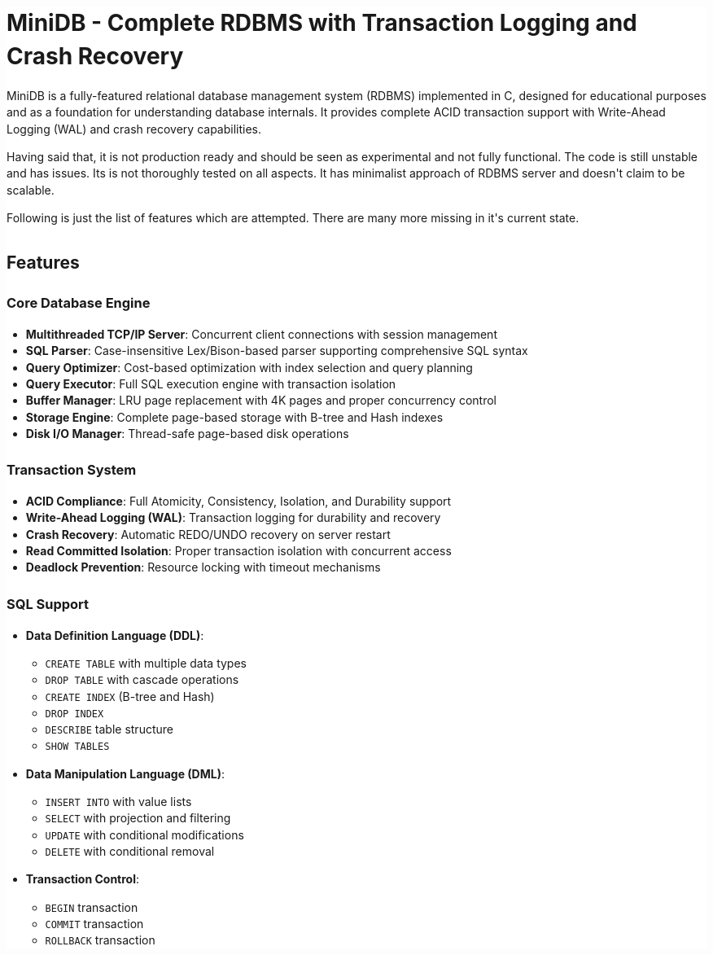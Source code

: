 # MiniDB - Complete RDBMS with Transaction Logging and Crash Recovery

MiniDB is a fully-featured relational database management system (RDBMS) implemented in C, designed for educational purposes and as a foundation for understanding database internals. It provides complete ACID transaction support with Write-Ahead Logging (WAL) and crash recovery capabilities. 

Having said that, it is not production ready and should be seen as experimental and not fully functional. The code is still unstable and has issues. Its is not thoroughly tested on all aspects. It has minimalist approach of RDBMS server and doesn't claim to be scalable.

Following is just the list of features which are attempted. There are many more missing in it's current state. 

## Features

### Core Database Engine
- **Multithreaded TCP/IP Server**: Concurrent client connections with session management
- **SQL Parser**: Case-insensitive Lex/Bison-based parser supporting comprehensive SQL syntax
- **Query Optimizer**: Cost-based optimization with index selection and query planning
- **Query Executor**: Full SQL execution engine with transaction isolation
- **Buffer Manager**: LRU page replacement with 4K pages and proper concurrency control
- **Storage Engine**: Complete page-based storage with B-tree and Hash indexes
- **Disk I/O Manager**: Thread-safe page-based disk operations

### Transaction System
- **ACID Compliance**: Full Atomicity, Consistency, Isolation, and Durability support
- **Write-Ahead Logging (WAL)**: Transaction logging for durability and recovery
- **Crash Recovery**: Automatic REDO/UNDO recovery on server restart
- **Read Committed Isolation**: Proper transaction isolation with concurrent access
- **Deadlock Prevention**: Resource locking with timeout mechanisms

### SQL Support
- **Data Definition Language (DDL)**:
  - `CREATE TABLE` with multiple data types
  - `DROP TABLE` with cascade operations
  - `CREATE INDEX` (B-tree and Hash)
  - `DROP INDEX`
  - `DESCRIBE` table structure
  - `SHOW TABLES`

- **Data Manipulation Language (DML)**:
  - `INSERT INTO` with value lists
  - `SELECT` with projection and filtering
  - `UPDATE` with conditional modifications
  - `DELETE` with conditional removal

- **Transaction Control**:
  - `BEGIN` transaction
  - `COMMIT` transaction
  - `ROLLBACK` transaction
